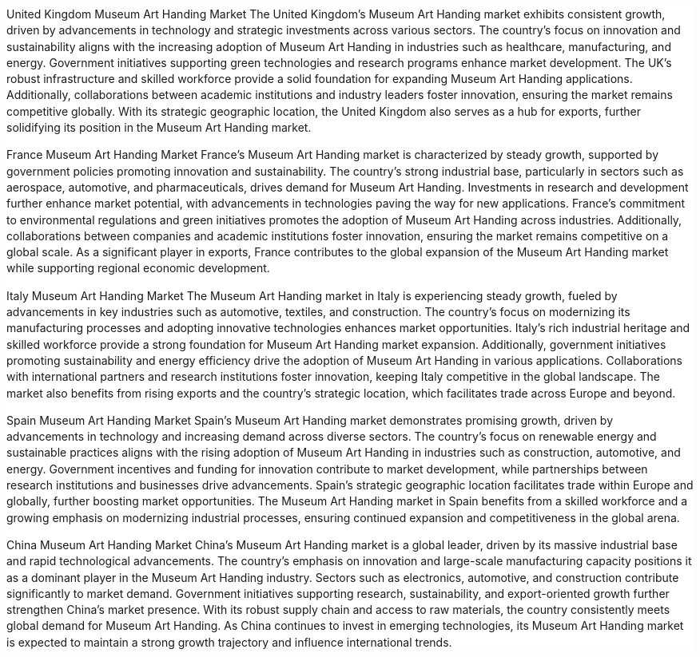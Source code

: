 United Kingdom Museum Art Handing Market
The United Kingdom’s Museum Art Handing market exhibits consistent growth, driven by advancements in technology and strategic investments across various sectors. The country’s focus on innovation and sustainability aligns with the increasing adoption of Museum Art Handing in industries such as healthcare, manufacturing, and energy. Government initiatives supporting green technologies and research programs enhance market development. The UK’s robust infrastructure and skilled workforce provide a solid foundation for expanding Museum Art Handing applications. Additionally, collaborations between academic institutions and industry leaders foster innovation, ensuring the market remains competitive globally. With its strategic geographic location, the United Kingdom also serves as a hub for exports, further solidifying its position in the Museum Art Handing market.

France Museum Art Handing Market
France’s Museum Art Handing market is characterized by steady growth, supported by government policies promoting innovation and sustainability. The country’s strong industrial base, particularly in sectors such as aerospace, automotive, and pharmaceuticals, drives demand for Museum Art Handing. Investments in research and development further enhance market potential, with advancements in technologies paving the way for new applications. France’s commitment to environmental regulations and green initiatives promotes the adoption of Museum Art Handing across industries. Additionally, collaborations between companies and academic institutions foster innovation, ensuring the market remains competitive on a global scale. As a significant player in exports, France contributes to the global expansion of the Museum Art Handing market while supporting regional economic development.

Italy Museum Art Handing Market
The Museum Art Handing market in Italy is experiencing steady growth, fueled by advancements in key industries such as automotive, textiles, and construction. The country’s focus on modernizing its manufacturing processes and adopting innovative technologies enhances market opportunities. Italy’s rich industrial heritage and skilled workforce provide a strong foundation for Museum Art Handing market expansion. Additionally, government initiatives promoting sustainability and energy efficiency drive the adoption of Museum Art Handing in various applications. Collaborations with international partners and research institutions foster innovation, keeping Italy competitive in the global landscape. The market also benefits from rising exports and the country’s strategic location, which facilitates trade across Europe and beyond.

Spain Museum Art Handing Market
Spain’s Museum Art Handing market demonstrates promising growth, driven by advancements in technology and increasing demand across diverse sectors. The country’s focus on renewable energy and sustainable practices aligns with the rising adoption of Museum Art Handing in industries such as construction, automotive, and energy. Government incentives and funding for innovation contribute to market development, while partnerships between research institutions and businesses drive advancements. Spain’s strategic geographic location facilitates trade within Europe and globally, further boosting market opportunities. The Museum Art Handing market in Spain benefits from a skilled workforce and a growing emphasis on modernizing industrial processes, ensuring continued expansion and competitiveness in the global arena.

China Museum Art Handing Market
China’s Museum Art Handing market is a global leader, driven by its massive industrial base and rapid technological advancements. The country’s emphasis on innovation and large-scale manufacturing capacity positions it as a dominant player in the Museum Art Handing industry. Sectors such as electronics, automotive, and construction contribute significantly to market demand. Government initiatives supporting research, sustainability, and export-oriented growth further strengthen China’s market presence. With its robust supply chain and access to raw materials, the country consistently meets global demand for Museum Art Handing. As China continues to invest in emerging technologies, its Museum Art Handing market is expected to maintain a strong growth trajectory and influence international trends.
